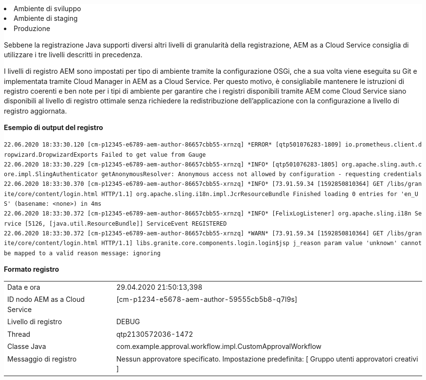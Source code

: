 <li>Ambiente di sviluppo</li>
<li>Ambiente di staging</li>
<li>Produzione</li>
</ul></td>
</tr>
</table>

Sebbene la registrazione Java supporti diversi altri livelli di granularità della registrazione, AEM as a Cloud Service consiglia di utilizzare i tre livelli descritti in precedenza.

I livelli di registro AEM sono impostati per tipo di ambiente tramite la configurazione OSGi, che a sua volta viene eseguita su Git e implementata tramite Cloud Manager in AEM as a Cloud Service. Per questo motivo, è consigliabile mantenere le istruzioni di registro coerenti e ben note per i tipi di ambiente per garantire che i registri disponibili tramite AEM come Cloud Service siano disponibili al livello di registro ottimale senza richiedere la redistribuzione dell’applicazione con la configurazione a livello di registro aggiornata.

**Esempio di output del registro**

```
22.06.2020 18:33:30.120 [cm-p12345-e6789-aem-author-86657cbb55-xrnzq] *ERROR* [qtp501076283-1809] io.prometheus.client.dropwizard.DropwizardExports Failed to get value from Gauge
22.06.2020 18:33:30.229 [cm-p12345-e6789-aem-author-86657cbb55-xrnzq] *INFO* [qtp501076283-1805] org.apache.sling.auth.core.impl.SlingAuthenticator getAnonymousResolver: Anonymous access not allowed by configuration - requesting credentials
22.06.2020 18:33:30.370 [cm-p12345-e6789-aem-author-86657cbb55-xrnzq] *INFO* [73.91.59.34 [1592850810364] GET /libs/granite/core/content/login.html HTTP/1.1] org.apache.sling.i18n.impl.JcrResourceBundle Finished loading 0 entries for 'en_US' (basename: <none>) in 4ms
22.06.2020 18:33:30.372 [cm-p12345-e6789-aem-author-86657cbb55-xrnzq] *INFO* [FelixLogListener] org.apache.sling.i18n Service [5126, [java.util.ResourceBundle]] ServiceEvent REGISTERED
22.06.2020 18:33:30.372 [cm-p12345-e6789-aem-author-86657cbb55-xrnzq] *WARN* [73.91.59.34 [1592850810364] GET /libs/granite/core/content/login.html HTTP/1.1] libs.granite.core.components.login.login$jsp j_reason param value 'unknown' cannot be mapped to a valid reason message: ignoring
```

**Formato registro**

<table>
<tbody>
<tr>
<td>Data e ora</td>
<td>29.04.2020 21:50:13,398</td>
</tr>
<tr>
<td>ID nodo AEM as a Cloud Service</td>
<td>[cm-p1234-e5678-aem-author-59555cb5b8-q7l9s]</td>
</tr>
<tr>
<td>Livello di registro</td>
<td>DEBUG</td>
</tr>
<tr>
<td>Thread</td>
<td>qtp2130572036-1472</td>
</tr>
<tr>
<td>Classe Java</td>
<td>com.example.approval.workflow.impl.CustomApprovalWorkflow</td>
</tr>
<tr>
<td>Messaggio di registro</td>
<td>Nessun approvatore specificato. Impostazione predefinita: [ Gruppo utenti approvatori creativi ]</td>
</tr>
</tbody>
</table>
